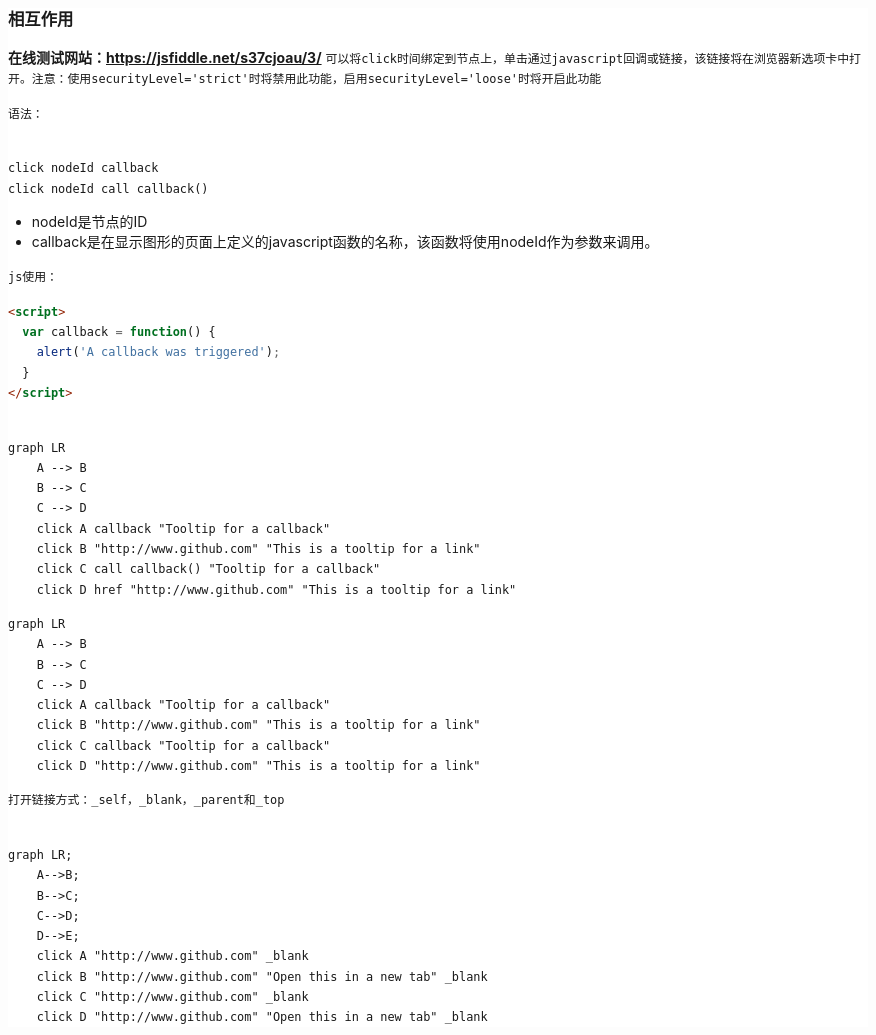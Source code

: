 ### 相互作用

**在线测试网站：https://jsfiddle.net/s37cjoau/3/**
 `可以将click时间绑定到节点上，单击通过javascript回调或链接，该链接将在浏览器新选项卡中打开。注意：使用securityLevel='strict'时将禁用此功能，启用securityLevel='loose'时将开启此功能`

 `语法：`

``` 

click nodeId callback
click nodeId call callback()
```

* nodeId是节点的ID
* callback是在显示图形的页面上定义的javascript函数的名称，该函数将使用nodeId作为参数来调用。

 `js使用：`

``` html
<script>
  var callback = function() {
    alert('A callback was triggered');
  }
</script>
```

``` 

graph LR
    A --> B
    B --> C
    C --> D
    click A callback "Tooltip for a callback"
    click B "http://www.github.com" "This is a tooltip for a link"
    click C call callback() "Tooltip for a callback"
    click D href "http://www.github.com" "This is a tooltip for a link"
```

``` mermaid
graph LR
    A --> B
    B --> C
    C --> D
    click A callback "Tooltip for a callback"
    click B "http://www.github.com" "This is a tooltip for a link"
    click C callback "Tooltip for a callback"
    click D "http://www.github.com" "This is a tooltip for a link"
```

 `打开链接方式：_self，_blank，_parent和_top`

``` 

graph LR;
    A-->B;
    B-->C;
    C-->D;
    D-->E;
    click A "http://www.github.com" _blank
    click B "http://www.github.com" "Open this in a new tab" _blank
    click C "http://www.github.com" _blank
    click D "http://www.github.com" "Open this in a new tab" _blank
```

